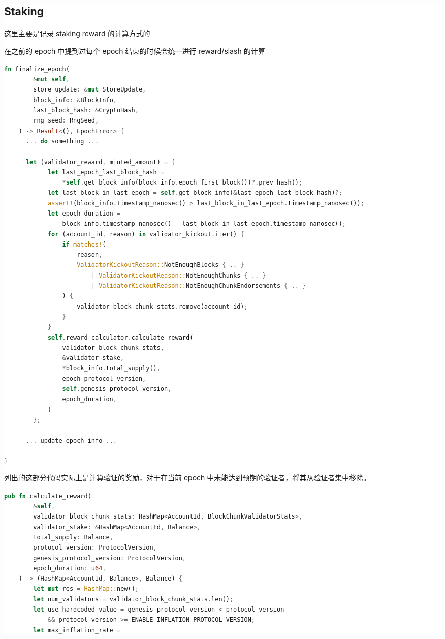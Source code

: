 ## Staking  

这里主要是记录 staking reward 的计算方式的

在之前的 epoch 中提到过每个 epoch 结束的时候会统一进行 reward/slash 的计算

```rust
fn finalize_epoch(
        &mut self,
        store_update: &mut StoreUpdate,
        block_info: &BlockInfo,
        last_block_hash: &CryptoHash,
        rng_seed: RngSeed,
    ) -> Result<(), EpochError> {
      ... do something ...
      
      let (validator_reward, minted_amount) = {
            let last_epoch_last_block_hash =
                *self.get_block_info(block_info.epoch_first_block())?.prev_hash();
            let last_block_in_last_epoch = self.get_block_info(&last_epoch_last_block_hash)?;
            assert!(block_info.timestamp_nanosec() > last_block_in_last_epoch.timestamp_nanosec());
            let epoch_duration =
                block_info.timestamp_nanosec() - last_block_in_last_epoch.timestamp_nanosec();
            for (account_id, reason) in validator_kickout.iter() {
                if matches!(
                    reason,
                    ValidatorKickoutReason::NotEnoughBlocks { .. }
                        | ValidatorKickoutReason::NotEnoughChunks { .. }
                        | ValidatorKickoutReason::NotEnoughChunkEndorsements { .. }
                ) {
                    validator_block_chunk_stats.remove(account_id);
                }
            }
            self.reward_calculator.calculate_reward(
                validator_block_chunk_stats,
                &validator_stake,
                *block_info.total_supply(),
                epoch_protocol_version,
                self.genesis_protocol_version,
                epoch_duration,
            )
        };
      
      ... update epoch info ...
      
}
```

列出的这部分代码实际上是计算验证的奖励，对于在当前 epoch 中未能达到预期的验证者，将其从验证者集中移除。

```rust
pub fn calculate_reward(
        &self,
        validator_block_chunk_stats: HashMap<AccountId, BlockChunkValidatorStats>,
        validator_stake: &HashMap<AccountId, Balance>,
        total_supply: Balance,
        protocol_version: ProtocolVersion,
        genesis_protocol_version: ProtocolVersion,
        epoch_duration: u64,
    ) -> (HashMap<AccountId, Balance>, Balance) {
        let mut res = HashMap::new();
        let num_validators = validator_block_chunk_stats.len();
        let use_hardcoded_value = genesis_protocol_version < protocol_version
            && protocol_version >= ENABLE_INFLATION_PROTOCOL_VERSION;
        let max_inflation_rate =
```